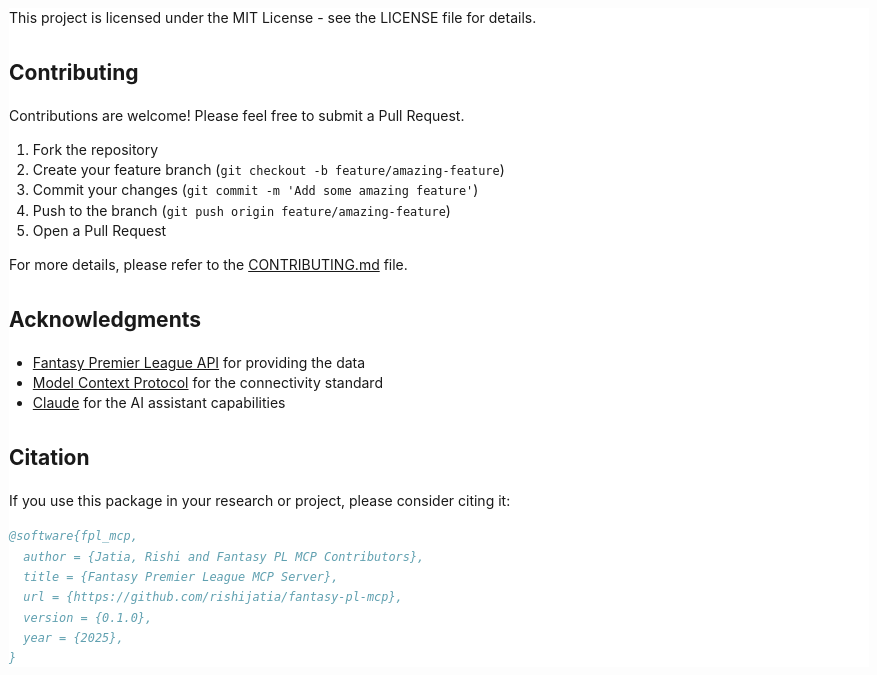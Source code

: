 This project is licensed under the MIT License - see the LICENSE file for details.

## Contributing

Contributions are welcome! Please feel free to submit a Pull Request.

1. Fork the repository
2. Create your feature branch (`git checkout -b feature/amazing-feature`)
3. Commit your changes (`git commit -m 'Add some amazing feature'`)
4. Push to the branch (`git push origin feature/amazing-feature`)
5. Open a Pull Request

For more details, please refer to the [CONTRIBUTING.md](CONTRIBUTING.md) file.

## Acknowledgments

- [Fantasy Premier League API](https://fantasy.premierleague.com/api/) for providing the data
- [Model Context Protocol](https://modelcontextprotocol.io/) for the connectivity standard
- [Claude](https://claude.ai/) for the AI assistant capabilities

## Citation

If you use this package in your research or project, please consider citing it:

```bibtex
@software{fpl_mcp,
  author = {Jatia, Rishi and Fantasy PL MCP Contributors},
  title = {Fantasy Premier League MCP Server},
  url = {https://github.com/rishijatia/fantasy-pl-mcp},
  version = {0.1.0},
  year = {2025},
}
```
